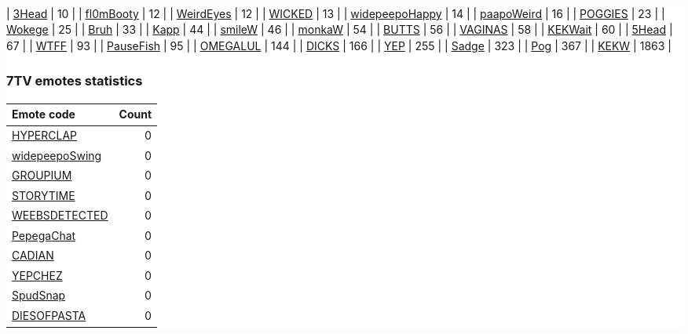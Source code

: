 | [3Head](https://www.frankerfacez.com/emoticon/274406)                | 10    |
| [fl0mBooty](https://www.frankerfacez.com/emoticon/333303)            | 12    |
| [WeirdEyes](https://www.frankerfacez.com/emoticon/282161)            | 12    |
| [WICKED](https://www.frankerfacez.com/emoticon/457124)               | 13    |
| [widepeepoHappy](https://www.frankerfacez.com/emoticon/270930)       | 14    |
| [paapoWeird](https://www.frankerfacez.com/emoticon/408701)           | 16    |
| [POGGIES](https://www.frankerfacez.com/emoticon/257284)              | 23    |
| [Wokege](https://www.frankerfacez.com/emoticon/600212)               | 25    |
| [Bruh](https://www.frankerfacez.com/emoticon/305753)                 | 33    |
| [Kapp](https://www.frankerfacez.com/emoticon/278909)                 | 44    |
| [smileW](https://www.frankerfacez.com/emoticon/263101)               | 46    |
| [monkaW](https://www.frankerfacez.com/emoticon/214681)               | 54    |
| [BUTTS](https://www.frankerfacez.com/emoticon/453211)                | 56    |
| [VAGINAS](https://www.frankerfacez.com/emoticon/412701)              | 58    |
| [KEKWait](https://www.frankerfacez.com/emoticon/390750)              | 60    |
| [5Head](https://www.frankerfacez.com/emoticon/239504)                | 67    |
| [WTFF](https://www.frankerfacez.com/emoticon/241298)                 | 93    |
| [PauseFish](https://www.frankerfacez.com/emoticon/464591)            | 95    |
| [OMEGALUL](https://www.frankerfacez.com/emoticon/128054)             | 144   |
| [DICKS](https://www.frankerfacez.com/emoticon/19972)                 | 166   |
| [YEP](https://www.frankerfacez.com/emoticon/418189)                  | 255   |
| [Sadge](https://www.frankerfacez.com/emoticon/425196)                | 323   |
| [Pog](https://www.frankerfacez.com/emoticon/210748)                  | 367   |
| [KEKW](https://www.frankerfacez.com/emoticon/381875)                 | 1863  |

### 7TV emotes statistics

| Emote code                                                                                                                                          | Count |
| :-------------------------------------------------------------------------------------------------------------------------------------------------- | ----: |
| [HYPERCLAP](https://7tv.app/emotes/01F6R0GQH8000B7RB73RKP37VH)                                                                                      | 0     |
| [widepeepoSwing](https://7tv.app/emotes/01FAXCQXMR0001AXCAFYDF5156)                                                                                 | 0     |
| [GROUPIUM](https://7tv.app/emotes/01FDAD4GPR000FCJB5GB3X780E)                                                                                       | 0     |
| [STORYTIME](https://7tv.app/emotes/01FFD4NWKG0009CAK0J14685X9)                                                                                      | 0     |
| [WEEBSDETECTED](https://7tv.app/emotes/01FM5HXEMR000D6HG894PC58WK)                                                                                  | 0     |
| [PepegaChat](https://7tv.app/emotes/01FG035X800004BM088TM6XFA7)                                                                                     | 0     |
| [CADIAN](https://7tv.app/emotes/01GCSE81D0000682SS24XHFTX6)                                                                                         | 0     |
| [YEPCHEZ](https://7tv.app/emotes/01GD8T6F700002MSDCE86ZDT0W)                                                                                        | 0     |
| [SpudSnap](https://7tv.app/emotes/01FSX3VMKR0000NBFRTNYT9R9R)                                                                                       | 0     |
| [DIESOFPASTA](https://7tv.app/emotes/01G56V525R000AXECNG0THC9XB)                                                                                    | 0     |